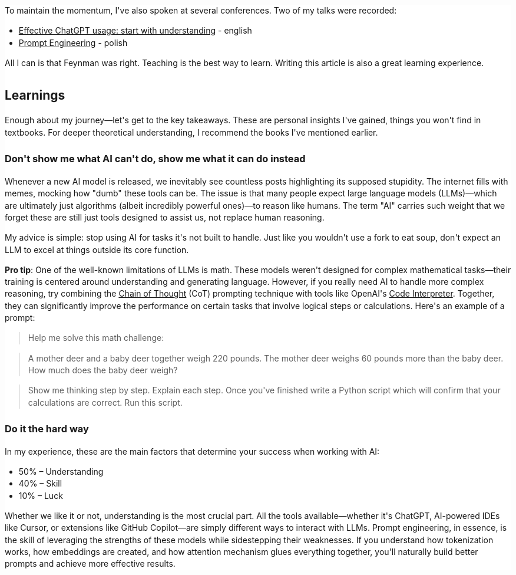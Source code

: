 To maintain the momentum, I've also spoken at several conferences. Two of my talks were recorded:

- [Effective ChatGPT usage: start with understanding](https://www.youtube.com/watch?v=i5owU7RdC9g) - english
- [Prompt Engineering](https://www.youtube.com/watch?v=U8iCGim-ro0) - polish

All I can is that Feynman was right. Teaching is the best way to learn. Writing this article is also a great learning experience.

## Learnings

Enough about my journey—let's get to the key takeaways. These are personal insights I've gained, things you won't find in textbooks. For deeper theoretical understanding, I recommend the books I've mentioned earlier. 

### Don't show me what AI can't do, show me what it can do instead

Whenever a new AI model is released, we inevitably see countless posts highlighting its supposed stupidity. The internet fills with memes, mocking how "dumb" these tools can be. The issue is that many people expect large language models (LLMs)—which are ultimately just algorithms (albeit incredibly powerful ones)—to reason like humans. The term "AI" carries such weight that we forget these are still just tools designed to assist us, not replace human reasoning.

My advice is simple: stop using AI for tasks it's not built to handle. Just like you wouldn't use a fork to eat soup, don't expect an LLM to excel at things outside its core function.

**Pro tip**: One of the well-known limitations of LLMs is math. These models weren't designed for complex mathematical tasks—their training is centered around understanding and generating language. However, if you really need AI to handle more complex reasoning, try combining the [Chain of Thought](https://www.promptingguide.ai/techniques/cot) (CoT) prompting technique with tools like OpenAI's [Code Interpreter](https://platform.openai.com/docs/assistants/tools/code-interpreter). Together, they can significantly improve the performance on certain tasks that involve logical steps or calculations. Here's an example of a prompt:

> Help me solve this math challenge:

> A mother deer and a baby deer together weigh
> 220 pounds. The mother deer weighs 60 pounds
> more than the baby deer. How much does the
> baby deer weigh?

> Show me thinking step by step. Explain each step. Once you've finished write a Python script which will confirm that your calculations are correct. Run this script.

### Do it the hard way

In my experience, these are the main factors that determine your success when working with AI:

- 50% – Understanding
- 40% – Skill
- 10% – Luck

Whether we like it or not, understanding is the most crucial part. All the tools available—whether it's ChatGPT, AI-powered IDEs like Cursor, or extensions like GitHub Copilot—are simply different ways to interact with LLMs. Prompt engineering, in essence, is the skill of leveraging the strengths of these models while sidestepping their weaknesses. If you understand how tokenization works, how embeddings are created, and how attention mechanism glues everything together, you'll naturally build better prompts and achieve more effective results.
